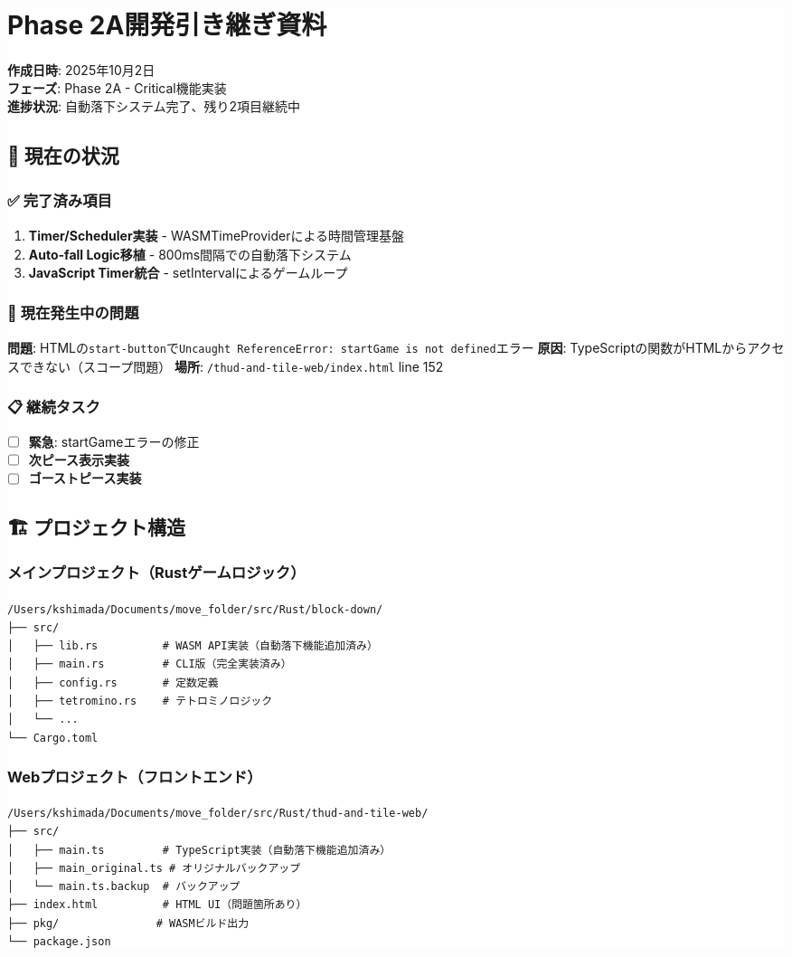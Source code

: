 # Phase 2A開発引き継ぎ資料

**作成日時**: 2025年10月2日  
**フェーズ**: Phase 2A - Critical機能実装  
**進捗状況**: 自動落下システム完了、残り2項目継続中

## 🎯 現在の状況

### ✅ 完了済み項目
1. **Timer/Scheduler実装** - WASMTimeProviderによる時間管理基盤
2. **Auto-fall Logic移植** - 800ms間隔での自動落下システム  
3. **JavaScript Timer統合** - setIntervalによるゲームループ

### 🚨 **現在発生中の問題**
**問題**: HTMLの`start-button`で`Uncaught ReferenceError: startGame is not defined`エラー
**原因**: TypeScriptの関数がHTMLからアクセスできない（スコープ問題）
**場所**: `/thud-and-tile-web/index.html` line 152

### 📋 継続タスク
- [ ] **緊急**: startGameエラーの修正
- [ ] **次ピース表示実装**
- [ ] **ゴーストピース実装**

## 🏗️ プロジェクト構造

### メインプロジェクト（Rustゲームロジック）
```
/Users/kshimada/Documents/move_folder/src/Rust/block-down/
├── src/
│   ├── lib.rs          # WASM API実装（自動落下機能追加済み）
│   ├── main.rs         # CLI版（完全実装済み）
│   ├── config.rs       # 定数定義
│   ├── tetromino.rs    # テトロミノロジック
│   └── ...
└── Cargo.toml
```

### Webプロジェクト（フロントエンド）
```
/Users/kshimada/Documents/move_folder/src/Rust/thud-and-tile-web/
├── src/
│   ├── main.ts         # TypeScript実装（自動落下機能追加済み）
│   ├── main_original.ts # オリジナルバックアップ
│   └── main.ts.backup  # バックアップ
├── index.html          # HTML UI（問題箇所あり）
├── pkg/               # WASMビルド出力
└── package.json
```
